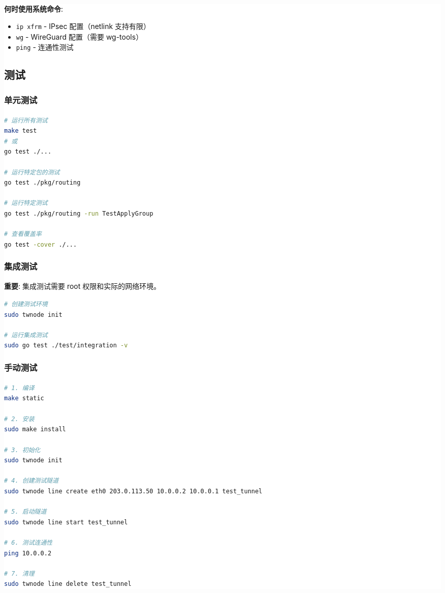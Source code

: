 **何时使用系统命令**:
- `ip xfrm` - IPsec 配置（netlink 支持有限）
- `wg` - WireGuard 配置（需要 wg-tools）
- `ping` - 连通性测试

## 测试

### 单元测试

```bash
# 运行所有测试
make test
# 或
go test ./...

# 运行特定包的测试
go test ./pkg/routing

# 运行特定测试
go test ./pkg/routing -run TestApplyGroup

# 查看覆盖率
go test -cover ./...
```

### 集成测试

**重要**: 集成测试需要 root 权限和实际的网络环境。

```bash
# 创建测试环境
sudo twnode init

# 运行集成测试
sudo go test ./test/integration -v
```

### 手动测试

```bash
# 1. 编译
make static

# 2. 安装
sudo make install

# 3. 初始化
sudo twnode init

# 4. 创建测试隧道
sudo twnode line create eth0 203.0.113.50 10.0.0.2 10.0.0.1 test_tunnel

# 5. 启动隧道
sudo twnode line start test_tunnel

# 6. 测试连通性
ping 10.0.0.2

# 7. 清理
sudo twnode line delete test_tunnel
```
